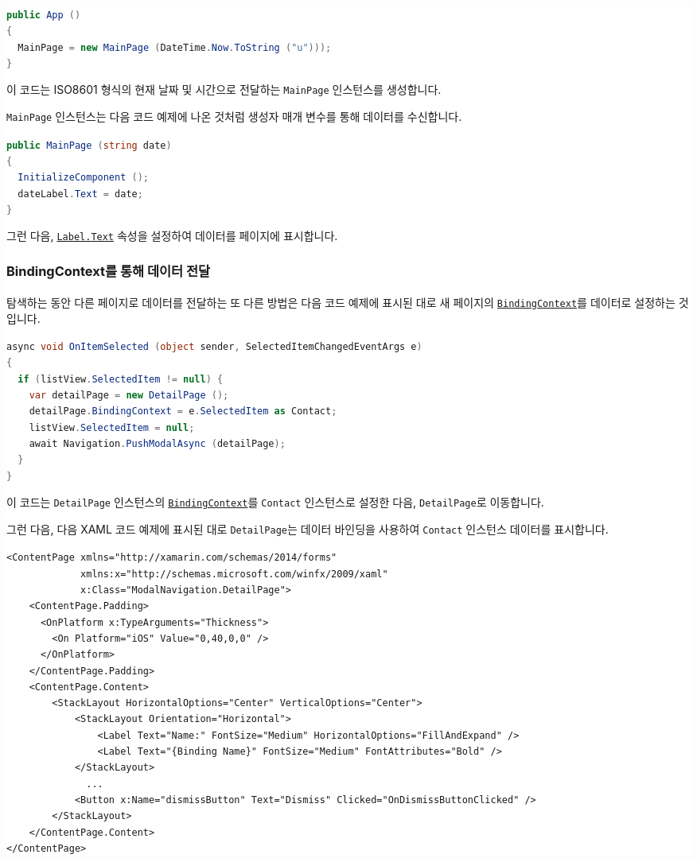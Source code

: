```csharp
public App ()
{
  MainPage = new MainPage (DateTime.Now.ToString ("u")));
}
```

이 코드는 ISO8601 형식의 현재 날짜 및 시간으로 전달하는 `MainPage` 인스턴스를 생성합니다.

`MainPage` 인스턴스는 다음 코드 예제에 나온 것처럼 생성자 매개 변수를 통해 데이터를 수신합니다.

```csharp
public MainPage (string date)
{
  InitializeComponent ();
  dateLabel.Text = date;
}
```

그런 다음, [`Label.Text`](xref:Xamarin.Forms.Label.Text) 속성을 설정하여 데이터를 페이지에 표시합니다.

### <a name="passing-data-through-a-bindingcontext"></a>BindingContext를 통해 데이터 전달

탐색하는 동안 다른 페이지로 데이터를 전달하는 또 다른 방법은 다음 코드 예제에 표시된 대로 새 페이지의 [`BindingContext`](xref:Xamarin.Forms.BindableObject.BindingContext)를 데이터로 설정하는 것입니다.

```csharp
async void OnItemSelected (object sender, SelectedItemChangedEventArgs e)
{
  if (listView.SelectedItem != null) {
    var detailPage = new DetailPage ();
    detailPage.BindingContext = e.SelectedItem as Contact;
    listView.SelectedItem = null;
    await Navigation.PushModalAsync (detailPage);
  }
}
```

이 코드는 `DetailPage` 인스턴스의 [`BindingContext`](xref:Xamarin.Forms.BindableObject.BindingContext)를 `Contact` 인스턴스로 설정한 다음, `DetailPage`로 이동합니다.

그런 다음, 다음 XAML 코드 예제에 표시된 대로 `DetailPage`는 데이터 바인딩을 사용하여 `Contact` 인스턴스 데이터를 표시합니다.

```xaml
<ContentPage xmlns="http://xamarin.com/schemas/2014/forms"
             xmlns:x="http://schemas.microsoft.com/winfx/2009/xaml"
             x:Class="ModalNavigation.DetailPage">
    <ContentPage.Padding>
      <OnPlatform x:TypeArguments="Thickness">
        <On Platform="iOS" Value="0,40,0,0" />
      </OnPlatform>
    </ContentPage.Padding>
    <ContentPage.Content>
        <StackLayout HorizontalOptions="Center" VerticalOptions="Center">
            <StackLayout Orientation="Horizontal">
                <Label Text="Name:" FontSize="Medium" HorizontalOptions="FillAndExpand" />
                <Label Text="{Binding Name}" FontSize="Medium" FontAttributes="Bold" />
            </StackLayout>
              ...
            <Button x:Name="dismissButton" Text="Dismiss" Clicked="OnDismissButtonClicked" />
        </StackLayout>
    </ContentPage.Content>
</ContentPage>
```
